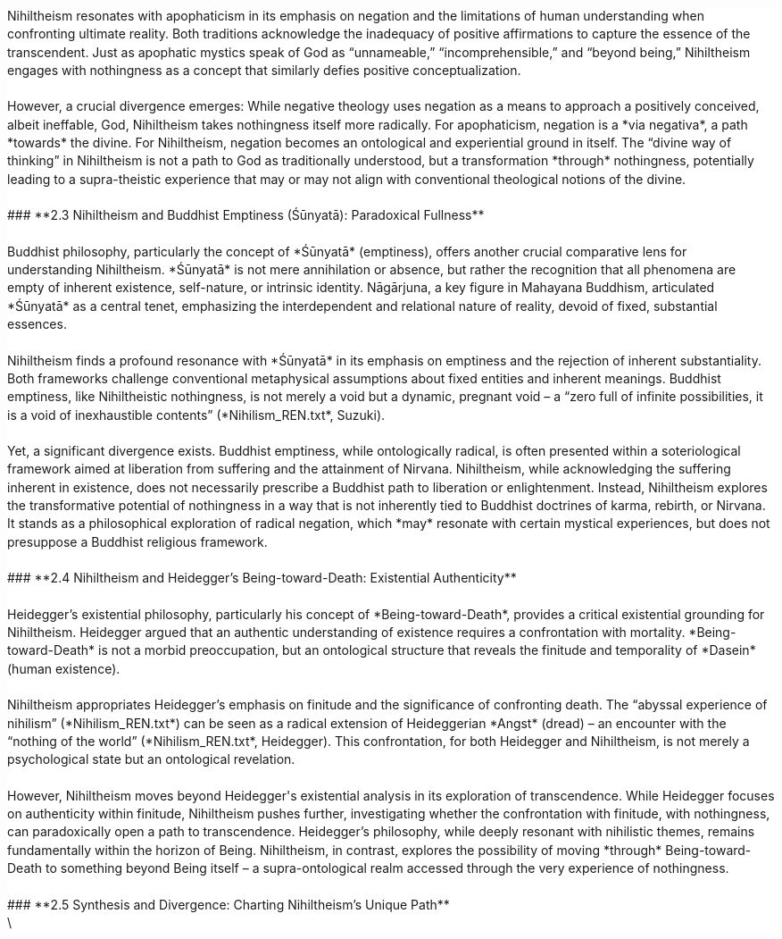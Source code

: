 Nihiltheism resonates with apophaticism in its emphasis on negation and the limitations of human understanding when confronting ultimate reality. Both traditions acknowledge the inadequacy of positive affirmations to capture the essence of the transcendent. Just as apophatic mystics speak of God as “unnameable,” “incomprehensible,” and “beyond being,” Nihiltheism engages with nothingness as a concept that similarly defies positive conceptualization.  
\
However, a crucial divergence emerges: While negative theology uses negation as a means to approach a positively conceived, albeit ineffable, God, Nihiltheism takes nothingness itself more radically. For apophaticism, negation is a \*via negativa\*, a path \*towards\* the divine. For Nihiltheism, negation becomes an ontological and experiential ground in itself. The “divine way of thinking” in Nihiltheism is not a path to God as traditionally understood, but a transformation \*through\* nothingness, potentially leading to a supra-theistic experience that may or may not align with conventional theological notions of the divine.  
\
\### \*\*2.3 Nihiltheism and Buddhist Emptiness (Śūnyatā): Paradoxical Fullness\*\*  
\
Buddhist philosophy, particularly the concept of \*Śūnyatā\* (emptiness), offers another crucial comparative lens for understanding Nihiltheism. \*Śūnyatā\* is not mere annihilation or absence, but rather the recognition that all phenomena are empty of inherent existence, self-nature, or intrinsic identity. Nāgārjuna, a key figure in Mahayana Buddhism, articulated \*Śūnyatā\* as a central tenet, emphasizing the interdependent and relational nature of reality, devoid of fixed, substantial essences.  
\
Nihiltheism finds a profound resonance with \*Śūnyatā\* in its emphasis on emptiness and the rejection of inherent substantiality. Both frameworks challenge conventional metaphysical assumptions about fixed entities and inherent meanings. Buddhist emptiness, like Nihiltheistic nothingness, is not merely a void but a dynamic, pregnant void – a “zero full of infinite possibilities, it is a void of inexhaustible contents” (\*Nihilism\_REN.txt\*, Suzuki).  
\
Yet, a significant divergence exists. Buddhist emptiness, while ontologically radical, is often presented within a soteriological framework aimed at liberation from suffering and the attainment of Nirvana. Nihiltheism, while acknowledging the suffering inherent in existence, does not necessarily prescribe a Buddhist path to liberation or enlightenment. Instead, Nihiltheism explores the transformative potential of nothingness in a way that is not inherently tied to Buddhist doctrines of karma, rebirth, or Nirvana. It stands as a philosophical exploration of radical negation, which \*may\* resonate with certain mystical experiences, but does not presuppose a Buddhist religious framework.  
\
\### \*\*2.4 Nihiltheism and Heidegger’s Being-toward-Death: Existential Authenticity\*\*  
\
Heidegger’s existential philosophy, particularly his concept of \*Being-toward-Death\*, provides a critical existential grounding for Nihiltheism. Heidegger argued that an authentic understanding of existence requires a confrontation with mortality. \*Being-toward-Death\* is not a morbid preoccupation, but an ontological structure that reveals the finitude and temporality of \*Dasein\* (human existence).  
\
Nihiltheism appropriates Heidegger’s emphasis on finitude and the significance of confronting death. The “abyssal experience of nihilism” (\*Nihilism\_REN.txt\*) can be seen as a radical extension of Heideggerian \*Angst\* (dread) – an encounter with the “nothing of the world” (\*Nihilism\_REN.txt\*, Heidegger). This confrontation, for both Heidegger and Nihiltheism, is not merely a psychological state but an ontological revelation.  
\
However, Nihiltheism moves beyond Heidegger's existential analysis in its exploration of transcendence. While Heidegger focuses on authenticity within finitude, Nihiltheism pushes further, investigating whether the confrontation with finitude, with nothingness, can paradoxically open a path to transcendence. Heidegger’s philosophy, while deeply resonant with nihilistic themes, remains fundamentally within the horizon of Being. Nihiltheism, in contrast, explores the possibility of moving \*through\* Being-toward-Death to something beyond Being itself – a supra-ontological realm accessed through the very experience of nothingness.  
\
\### \*\*2.5 Synthesis and Divergence: Charting Nihiltheism’s Unique Path\*\*  
\